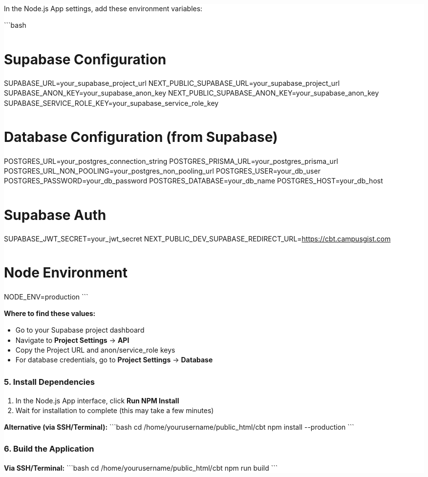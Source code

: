 In the Node.js App settings, add these environment variables:

\`\`\`bash
# Supabase Configuration
SUPABASE_URL=your_supabase_project_url
NEXT_PUBLIC_SUPABASE_URL=your_supabase_project_url
SUPABASE_ANON_KEY=your_supabase_anon_key
NEXT_PUBLIC_SUPABASE_ANON_KEY=your_supabase_anon_key
SUPABASE_SERVICE_ROLE_KEY=your_supabase_service_role_key

# Database Configuration (from Supabase)
POSTGRES_URL=your_postgres_connection_string
POSTGRES_PRISMA_URL=your_postgres_prisma_url
POSTGRES_URL_NON_POOLING=your_postgres_non_pooling_url
POSTGRES_USER=your_db_user
POSTGRES_PASSWORD=your_db_password
POSTGRES_DATABASE=your_db_name
POSTGRES_HOST=your_db_host

# Supabase Auth
SUPABASE_JWT_SECRET=your_jwt_secret
NEXT_PUBLIC_DEV_SUPABASE_REDIRECT_URL=https://cbt.campusgist.com

# Node Environment
NODE_ENV=production
\`\`\`

**Where to find these values:**
- Go to your Supabase project dashboard
- Navigate to **Project Settings** → **API**
- Copy the Project URL and anon/service_role keys
- For database credentials, go to **Project Settings** → **Database**

### 5. Install Dependencies

1. In the Node.js App interface, click **Run NPM Install**
2. Wait for installation to complete (this may take a few minutes)

**Alternative (via SSH/Terminal):**
\`\`\`bash
cd /home/yourusername/public_html/cbt
npm install --production
\`\`\`

### 6. Build the Application

**Via SSH/Terminal:**
\`\`\`bash
cd /home/yourusername/public_html/cbt
npm run build
\`\`\`
